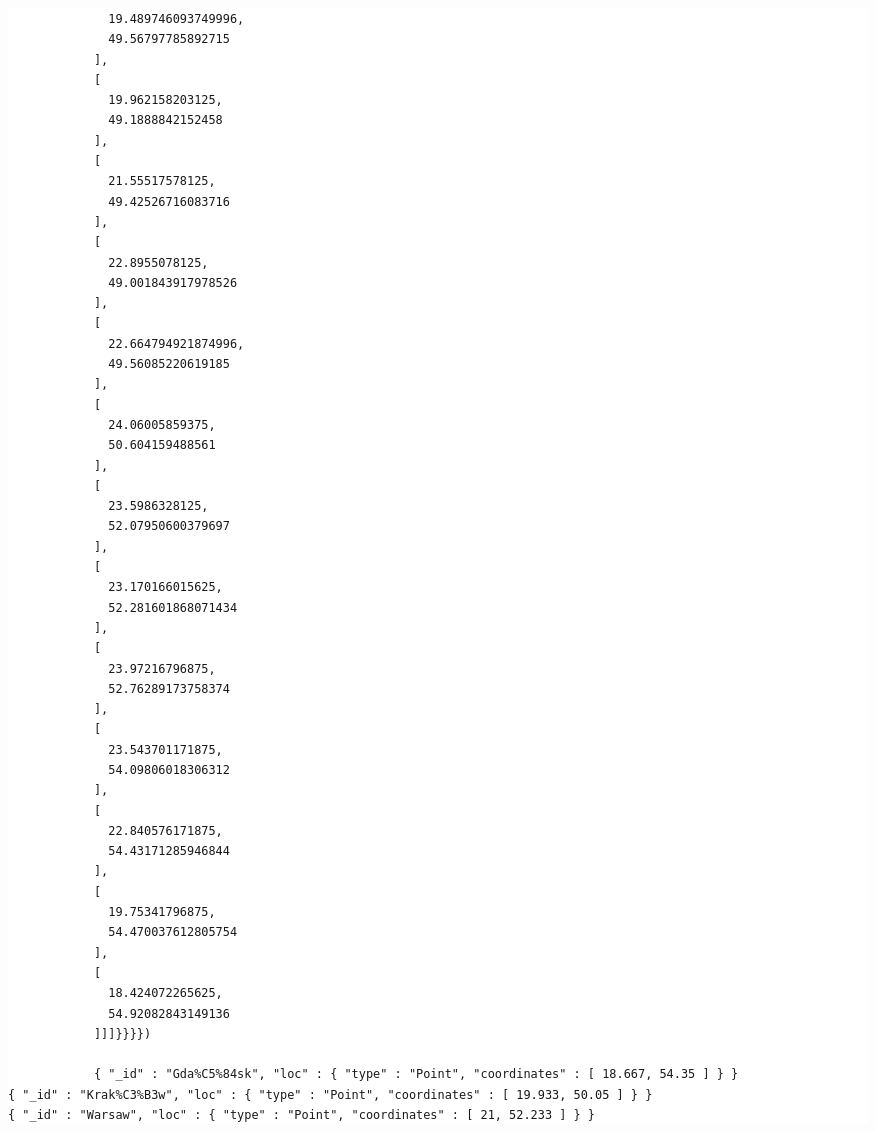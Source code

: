 ```
              19.489746093749996,
              49.56797785892715
            ],
            [
              19.962158203125,
              49.1888842152458
            ],
            [
              21.55517578125,
              49.42526716083716
            ],
            [
              22.8955078125,
              49.001843917978526
            ],
            [
              22.664794921874996,
              49.56085220619185
            ],
            [
              24.06005859375,
              50.604159488561
            ],
            [
              23.5986328125,
              52.07950600379697
            ],
            [
              23.170166015625,
              52.281601868071434
            ],
            [
              23.97216796875,
              52.76289173758374
            ],
            [
              23.543701171875,
              54.09806018306312
            ],
            [
              22.840576171875,
              54.43171285946844
            ],
            [
              19.75341796875,
              54.470037612805754
            ],
            [
              18.424072265625,
              54.92082843149136
            ]]]}}}})

            { "_id" : "Gda%C5%84sk", "loc" : { "type" : "Point", "coordinates" : [ 18.667, 54.35 ] } }
{ "_id" : "Krak%C3%B3w", "loc" : { "type" : "Point", "coordinates" : [ 19.933, 50.05 ] } }
{ "_id" : "Warsaw", "loc" : { "type" : "Point", "coordinates" : [ 21, 52.233 ] } }
```
